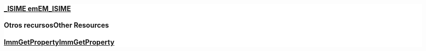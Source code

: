 [<span data-ttu-id="06e78-203">**\_ISIME em**</span><span class="sxs-lookup"><span data-stu-id="06e78-203">**EM\_ISIME**</span></span>](em-isime.md)
</dt> <dt>

<span data-ttu-id="06e78-204">**Otros recursos**</span><span class="sxs-lookup"><span data-stu-id="06e78-204">**Other Resources**</span></span>
</dt> <dt>

[<span data-ttu-id="06e78-205">**ImmGetProperty**</span><span class="sxs-lookup"><span data-stu-id="06e78-205">**ImmGetProperty**</span></span>](/windows/desktop/api/imm/nf-imm-immgetproperty)
</dt> </dl>

 

